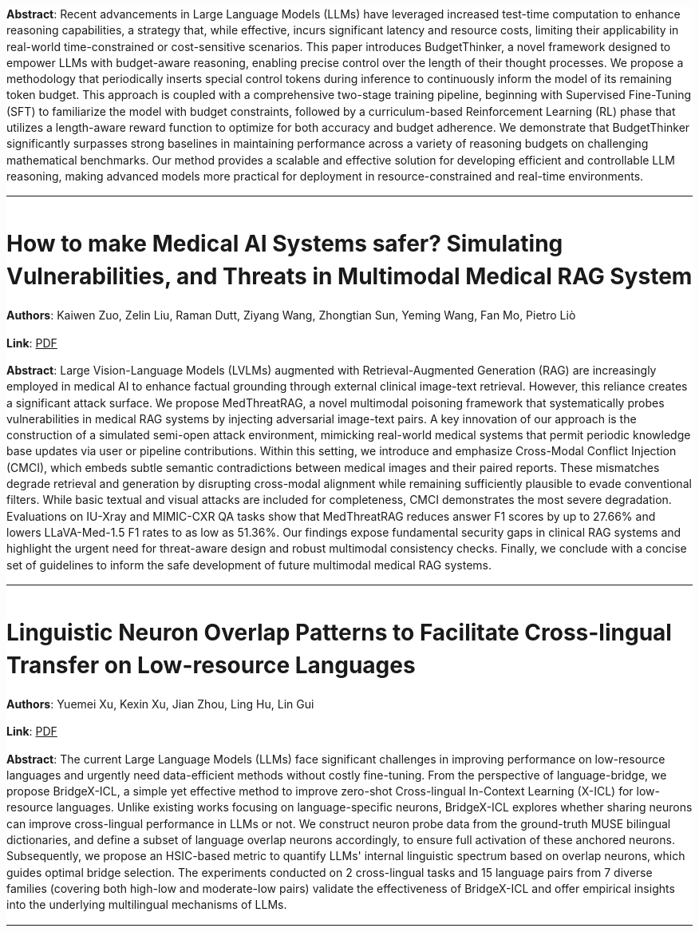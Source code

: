 **Abstract**: Recent advancements in Large Language Models (LLMs) have leveraged increased test-time computation to enhance reasoning capabilities, a strategy that, while effective, incurs significant latency and resource costs, limiting their applicability in real-world time-constrained or cost-sensitive scenarios. This paper introduces BudgetThinker, a novel framework designed to empower LLMs with budget-aware reasoning, enabling precise control over the length of their thought processes. We propose a methodology that periodically inserts special control tokens during inference to continuously inform the model of its remaining token budget. This approach is coupled with a comprehensive two-stage training pipeline, beginning with Supervised Fine-Tuning (SFT) to familiarize the model with budget constraints, followed by a curriculum-based Reinforcement Learning (RL) phase that utilizes a length-aware reward function to optimize for both accuracy and budget adherence. We demonstrate that BudgetThinker significantly surpasses strong baselines in maintaining performance across a variety of reasoning budgets on challenging mathematical benchmarks. Our method provides a scalable and effective solution for developing efficient and controllable LLM reasoning, making advanced models more practical for deployment in resource-constrained and real-time environments. 

---
# How to make Medical AI Systems safer? Simulating Vulnerabilities, and Threats in Multimodal Medical RAG System 

**Authors**: Kaiwen Zuo, Zelin Liu, Raman Dutt, Ziyang Wang, Zhongtian Sun, Yeming Wang, Fan Mo, Pietro Liò  

**Link**: [PDF](https://arxiv.org/pdf/2508.17215)  

**Abstract**: Large Vision-Language Models (LVLMs) augmented with Retrieval-Augmented Generation (RAG) are increasingly employed in medical AI to enhance factual grounding through external clinical image-text retrieval. However, this reliance creates a significant attack surface. We propose MedThreatRAG, a novel multimodal poisoning framework that systematically probes vulnerabilities in medical RAG systems by injecting adversarial image-text pairs. A key innovation of our approach is the construction of a simulated semi-open attack environment, mimicking real-world medical systems that permit periodic knowledge base updates via user or pipeline contributions. Within this setting, we introduce and emphasize Cross-Modal Conflict Injection (CMCI), which embeds subtle semantic contradictions between medical images and their paired reports. These mismatches degrade retrieval and generation by disrupting cross-modal alignment while remaining sufficiently plausible to evade conventional filters. While basic textual and visual attacks are included for completeness, CMCI demonstrates the most severe degradation. Evaluations on IU-Xray and MIMIC-CXR QA tasks show that MedThreatRAG reduces answer F1 scores by up to 27.66% and lowers LLaVA-Med-1.5 F1 rates to as low as 51.36%. Our findings expose fundamental security gaps in clinical RAG systems and highlight the urgent need for threat-aware design and robust multimodal consistency checks. Finally, we conclude with a concise set of guidelines to inform the safe development of future multimodal medical RAG systems. 

---
# Linguistic Neuron Overlap Patterns to Facilitate Cross-lingual Transfer on Low-resource Languages 

**Authors**: Yuemei Xu, Kexin Xu, Jian Zhou, Ling Hu, Lin Gui  

**Link**: [PDF](https://arxiv.org/pdf/2508.17078)  

**Abstract**: The current Large Language Models (LLMs) face significant challenges in improving performance on low-resource languages and urgently need data-efficient methods without costly fine-tuning. From the perspective of language-bridge, we propose BridgeX-ICL, a simple yet effective method to improve zero-shot Cross-lingual In-Context Learning (X-ICL) for low-resource languages. Unlike existing works focusing on language-specific neurons, BridgeX-ICL explores whether sharing neurons can improve cross-lingual performance in LLMs or not. We construct neuron probe data from the ground-truth MUSE bilingual dictionaries, and define a subset of language overlap neurons accordingly, to ensure full activation of these anchored neurons. Subsequently, we propose an HSIC-based metric to quantify LLMs' internal linguistic spectrum based on overlap neurons, which guides optimal bridge selection. The experiments conducted on 2 cross-lingual tasks and 15 language pairs from 7 diverse families (covering both high-low and moderate-low pairs) validate the effectiveness of BridgeX-ICL and offer empirical insights into the underlying multilingual mechanisms of LLMs. 

---